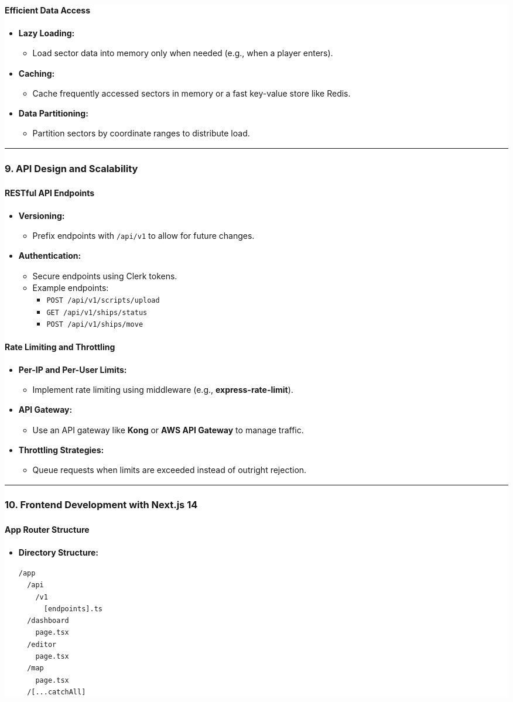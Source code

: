 #### **Efficient Data Access**

- **Lazy Loading:**
  - Load sector data into memory only when needed (e.g., when a player enters).

- **Caching:**
  - Cache frequently accessed sectors in memory or a fast key-value store like Redis.

- **Data Partitioning:**
  - Partition sectors by coordinate ranges to distribute load.

---

### **9. API Design and Scalability**

#### **RESTful API Endpoints**

- **Versioning:**
  - Prefix endpoints with `/api/v1` to allow for future changes.

- **Authentication:**
  - Secure endpoints using Clerk tokens.
  - Example endpoints:
    - `POST /api/v1/scripts/upload`
    - `GET /api/v1/ships/status`
    - `POST /api/v1/ships/move`

#### **Rate Limiting and Throttling**

- **Per-IP and Per-User Limits:**
  - Implement rate limiting using middleware (e.g., **express-rate-limit**).

- **API Gateway:**
  - Use an API gateway like **Kong** or **AWS API Gateway** to manage traffic.

- **Throttling Strategies:**
  - Queue requests when limits are exceeded instead of outright rejection.

---

### **10. Frontend Development with Next.js 14**

#### **App Router Structure**

- **Directory Structure:**

  ```
  /app
    /api
      /v1
        [endpoints].ts
    /dashboard
      page.tsx
    /editor
      page.tsx
    /map
      page.tsx
    /[...catchAll]
  ```

